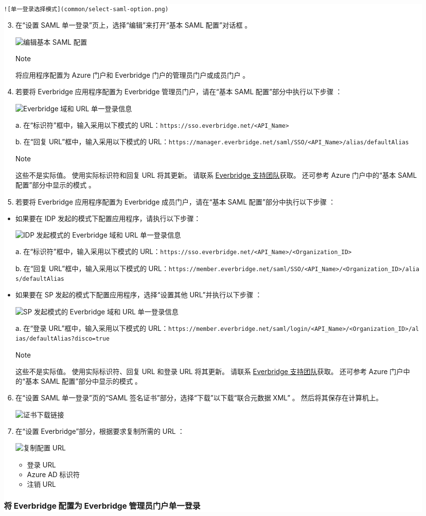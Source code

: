     ![单一登录选择模式](common/select-saml-option.png)

3. 在“设置 SAML 单一登录”页上，选择“编辑”来打开“基本 SAML 配置”对话框    。

    ![编辑基本 SAML 配置](common/edit-urls.png)

    >[!NOTE]
    >将应用程序配置为 Azure 门户和 Everbridge 门户的管理员门户或成员门户  。

4. 若要将 Everbridge 应用程序配置为 Everbridge 管理员门户，请在“基本 SAML 配置”部分中执行以下步骤    ：

    ![Everbridge 域和 URL 单一登录信息](common/idp-intiated.png)

    a. 在“标识符”框中，输入采用以下模式的 URL：`https://sso.everbridge.net/<API_Name>` 

    b. 在“回复 URL”框中，输入采用以下模式的 URL：`https://manager.everbridge.net/saml/SSO/<API_Name>/alias/defaultAlias` 

    > [!NOTE]
    > 这些不是实际值。 使用实际标识符和回复 URL 将其更新。 请联系 [Everbridge 支持团队](mailto:support@everbridge.com)获取。 还可参考 Azure 门户中的“基本 SAML 配置”部分中显示的模式  。

5. 若要将 Everbridge 应用程序配置为 Everbridge 成员门户，请在“基本 SAML 配置”部分中执行以下步骤    ：

  * 如果要在 IDP 发起的模式下配置应用程序，请执行以下步骤：

     ![IDP 发起模式的 Everbridge 域和 URL 单一登录信息](common/idp-intiated.png)

    a. 在“标识符”框中，输入采用以下模式的 URL：`https://sso.everbridge.net/<API_Name>/<Organization_ID>` 

    b. 在“回复 URL”框中，输入采用以下模式的 URL：`https://member.everbridge.net/saml/SSO/<API_Name>/<Organization_ID>/alias/defaultAlias` 

   * 如果要在 SP 发起的模式下配置应用程序，选择“设置其他 URL”并执行以下步骤  ：

     ![SP 发起模式的 Everbridge 域和 URL 单一登录信息](common/both-signonurl.png)

     a. 在“登录 URL”框中，输入采用以下模式的 URL：`https://member.everbridge.net/saml/login/<API_Name>/<Organization_ID>/alias/defaultAlias?disco=true` 

     > [!NOTE]
     > 这些不是实际值。 使用实际标识符、回复 URL 和登录 URL 将其更新。 请联系 [Everbridge 支持团队](mailto:support@everbridge.com)获取。 还可参考 Azure 门户中的“基本 SAML 配置”部分中显示的模式  。

6. 在“设置 SAML 单一登录”页的“SAML 签名证书”部分，选择“下载”以下载“联合元数据 XML”     。 然后将其保存在计算机上。

    ![证书下载链接](common/metadataxml.png)

7. 在“设置 Everbridge”部分，根据要求复制所需的 URL  ：

    ![复制配置 URL](common/copy-configuration-urls.png)

    - 登录 URL
    - Azure AD 标识符
    - 注销 URL

### <a name="configure-everbridge-as-everbridge-manager-portal-single-sign-on"></a>将 Everbridge 配置为 Everbridge 管理员门户单一登录
